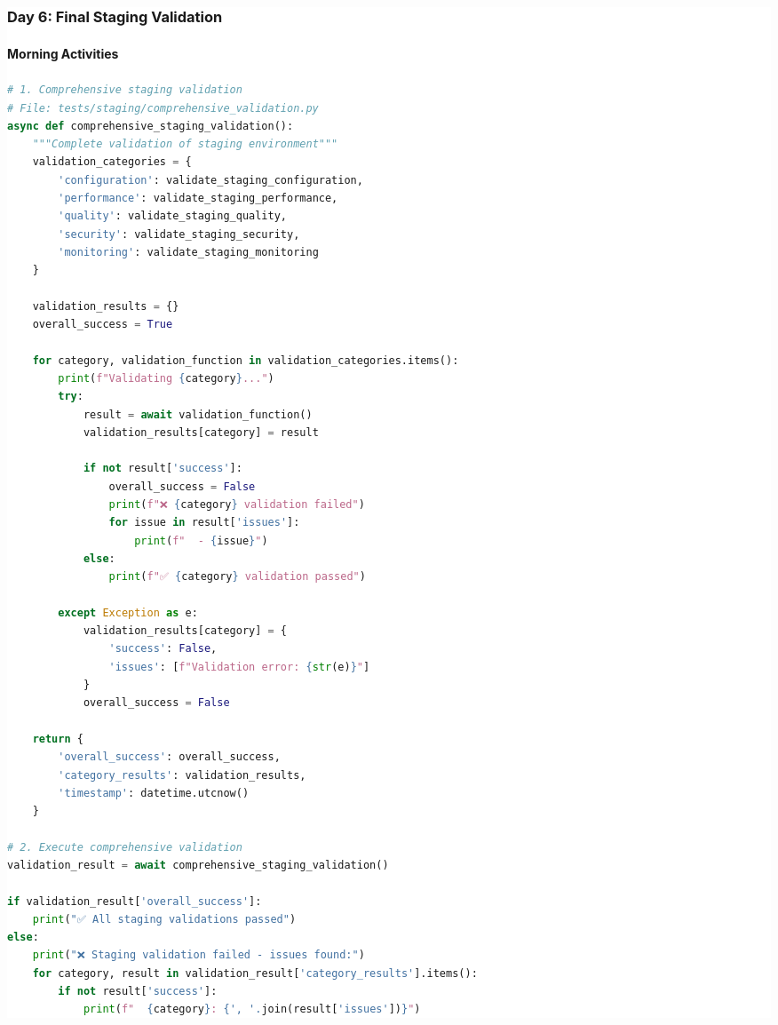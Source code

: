 ### Day 6: Final Staging Validation

#### **Morning Activities**
```python
# 1. Comprehensive staging validation
# File: tests/staging/comprehensive_validation.py
async def comprehensive_staging_validation():
    """Complete validation of staging environment"""
    validation_categories = {
        'configuration': validate_staging_configuration,
        'performance': validate_staging_performance,
        'quality': validate_staging_quality,
        'security': validate_staging_security,
        'monitoring': validate_staging_monitoring
    }
    
    validation_results = {}
    overall_success = True
    
    for category, validation_function in validation_categories.items():
        print(f"Validating {category}...")
        try:
            result = await validation_function()
            validation_results[category] = result
            
            if not result['success']:
                overall_success = False
                print(f"❌ {category} validation failed")
                for issue in result['issues']:
                    print(f"  - {issue}")
            else:
                print(f"✅ {category} validation passed")
                
        except Exception as e:
            validation_results[category] = {
                'success': False,
                'issues': [f"Validation error: {str(e)}"]
            }
            overall_success = False
    
    return {
        'overall_success': overall_success,
        'category_results': validation_results,
        'timestamp': datetime.utcnow()
    }

# 2. Execute comprehensive validation
validation_result = await comprehensive_staging_validation()

if validation_result['overall_success']:
    print("✅ All staging validations passed")
else:
    print("❌ Staging validation failed - issues found:")
    for category, result in validation_result['category_results'].items():
        if not result['success']:
            print(f"  {category}: {', '.join(result['issues'])}")
```
